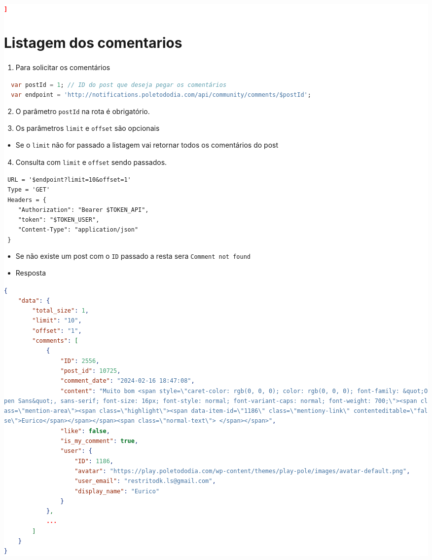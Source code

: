 ```json
]
``` 

# Listagem dos comentarios
1. Para solicitar os comentários
```dart
  var postId = 1; // ID do post que deseja pegar os comentários
  var endpoint = 'http://notifications.poletododia.com/api/community/comments/$postId';
```

2. O parâmetro `postId` na rota é obrigatório.

3. Os parâmetros `limit` e `offset` são opcionais
- Se o `limit` não for passado a listagem vai retornar todos os comentários do post

4. Consulta com `limit` e `offset` sendo passados.

```
 URL = '$endpoint?limit=10&offset=1'
 Type = 'GET'
 Headers = {
    "Authorization": "Bearer $TOKEN_API",
    "token": "$TOKEN_USER",
    "Content-Type": "application/json"
 } 
```

- Se não existe um post com o `ID` passado a resta sera `Comment not found`

- Resposta
```json
{
    "data": {
        "total_size": 1,
        "limit": "10",
        "offset": "1",
        "comments": [
            {
                "ID": 2556,
                "post_id": 10725,
                "comment_date": "2024-02-16 18:47:08",
                "content": "Muito bom <span style=\"caret-color: rgb(0, 0, 0); color: rgb(0, 0, 0); font-family: &quot;Open Sans&quot;, sans-serif; font-size: 16px; font-style: normal; font-variant-caps: normal; font-weight: 700;\"><span class=\"mention-area\"><span class=\"highlight\"><span data-item-id=\"1186\" class=\"mentiony-link\" contenteditable=\"false\">Eurico</span></span></span><span class=\"normal-text\"> </span></span>",
                "like": false,
                "is_my_comment": true,
                "user": {
                    "ID": 1186,
                    "avatar": "https://play.poletododia.com/wp-content/themes/play-pole/images/avatar-default.png",
                    "user_email": "restritodk.ls@gmail.com",
                    "display_name": "Eurico"
                }
            },
            ...
        ]
    }
}
```
